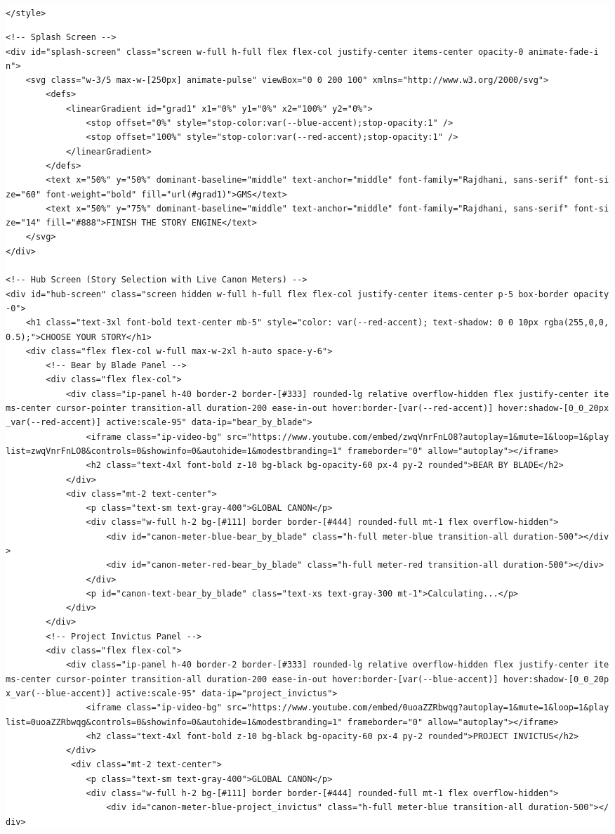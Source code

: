     </style>
</head>
<body class="bg-black text-white m-0 p-0 w-full h-screen overflow-hidden">

    <!-- Splash Screen -->
    <div id="splash-screen" class="screen w-full h-full flex flex-col justify-center items-center opacity-0 animate-fade-in">
        <svg class="w-3/5 max-w-[250px] animate-pulse" viewBox="0 0 200 100" xmlns="http://www.w3.org/2000/svg">
            <defs>
                <linearGradient id="grad1" x1="0%" y1="0%" x2="100%" y2="0%">
                    <stop offset="0%" style="stop-color:var(--blue-accent);stop-opacity:1" />
                    <stop offset="100%" style="stop-color:var(--red-accent);stop-opacity:1" />
                </linearGradient>
            </defs>
            <text x="50%" y="50%" dominant-baseline="middle" text-anchor="middle" font-family="Rajdhani, sans-serif" font-size="60" font-weight="bold" fill="url(#grad1)">GMS</text>
            <text x="50%" y="75%" dominant-baseline="middle" text-anchor="middle" font-family="Rajdhani, sans-serif" font-size="14" fill="#888">FINISH THE STORY ENGINE</text>
        </svg>
    </div>

    <!-- Hub Screen (Story Selection with Live Canon Meters) -->
    <div id="hub-screen" class="screen hidden w-full h-full flex flex-col justify-center items-center p-5 box-border opacity-0">
        <h1 class="text-3xl font-bold text-center mb-5" style="color: var(--red-accent); text-shadow: 0 0 10px rgba(255,0,0,0.5);">CHOOSE YOUR STORY</h1>
        <div class="flex flex-col w-full max-w-2xl h-auto space-y-6">
            <!-- Bear by Blade Panel -->
            <div class="flex flex-col">
                <div class="ip-panel h-40 border-2 border-[#333] rounded-lg relative overflow-hidden flex justify-center items-center cursor-pointer transition-all duration-200 ease-in-out hover:border-[var(--red-accent)] hover:shadow-[0_0_20px_var(--red-accent)] active:scale-95" data-ip="bear_by_blade">
                    <iframe class="ip-video-bg" src="https://www.youtube.com/embed/zwqVnrFnLO8?autoplay=1&mute=1&loop=1&playlist=zwqVnrFnLO8&controls=0&showinfo=0&autohide=1&modestbranding=1" frameborder="0" allow="autoplay"></iframe>
                    <h2 class="text-4xl font-bold z-10 bg-black bg-opacity-60 px-4 py-2 rounded">BEAR BY BLADE</h2>
                </div>
                <div class="mt-2 text-center">
                    <p class="text-sm text-gray-400">GLOBAL CANON</p>
                    <div class="w-full h-2 bg-[#111] border border-[#444] rounded-full mt-1 flex overflow-hidden">
                        <div id="canon-meter-blue-bear_by_blade" class="h-full meter-blue transition-all duration-500"></div>
                        <div id="canon-meter-red-bear_by_blade" class="h-full meter-red transition-all duration-500"></div>
                    </div>
                    <p id="canon-text-bear_by_blade" class="text-xs text-gray-300 mt-1">Calculating...</p>
                </div>
            </div>
            <!-- Project Invictus Panel -->
            <div class="flex flex-col">
                <div class="ip-panel h-40 border-2 border-[#333] rounded-lg relative overflow-hidden flex justify-center items-center cursor-pointer transition-all duration-200 ease-in-out hover:border-[var(--blue-accent)] hover:shadow-[0_0_20px_var(--blue-accent)] active:scale-95" data-ip="project_invictus">
                    <iframe class="ip-video-bg" src="https://www.youtube.com/embed/0uoaZZRbwqg?autoplay=1&mute=1&loop=1&playlist=0uoaZZRbwqg&controls=0&showinfo=0&autohide=1&modestbranding=1" frameborder="0" allow="autoplay"></iframe>
                    <h2 class="text-4xl font-bold z-10 bg-black bg-opacity-60 px-4 py-2 rounded">PROJECT INVICTUS</h2>
                </div>
                 <div class="mt-2 text-center">
                    <p class="text-sm text-gray-400">GLOBAL CANON</p>
                    <div class="w-full h-2 bg-[#111] border border-[#444] rounded-full mt-1 flex overflow-hidden">
                        <div id="canon-meter-blue-project_invictus" class="h-full meter-blue transition-all duration-500"></div>